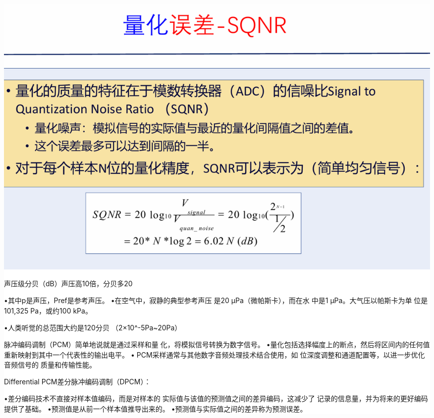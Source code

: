 ![image-20250607214646123](.\image-20250607214646123.png)

声压级分⻉（dB）声压高10倍，分贝多20

 •其中p是声压，Pref是参考声压。 •在空气中，寂静的典型参考声压 是20 μPa（微帕斯卡），而在水 中是1 μPa。大气压以帕斯卡为单 位是101,325 Pa，或约100 kPa。 

•人类听觉的总范围大约是120分贝 （2×10^-5Pa~20Pa）

脉冲编码调制（PCM）简单地说就是通过采样和量 化，将模拟信号转换为数字信号。 •量化包括选择幅度上的断点，然后将区间内的任何值 重新映射到其中一个代表性的输出电平。 • PCM采样通常与其他数字音频处理技术结合使用，如 位深度调整和通道配置等，以进一步优化音频信号的 质量和传输性能。

Differential PCM差分脉冲编码调制（DPCM）：

•差分编码技术不直接对样本值编码，而是对样本的 实际值与该值的预测值之间的差异编码，这减少了 记录的信息量，并为将来的更好编码提供了基础。 •预测值是从前一个样本值推导出来的。 •预测值与实际值之间的差异称为预测误差。
